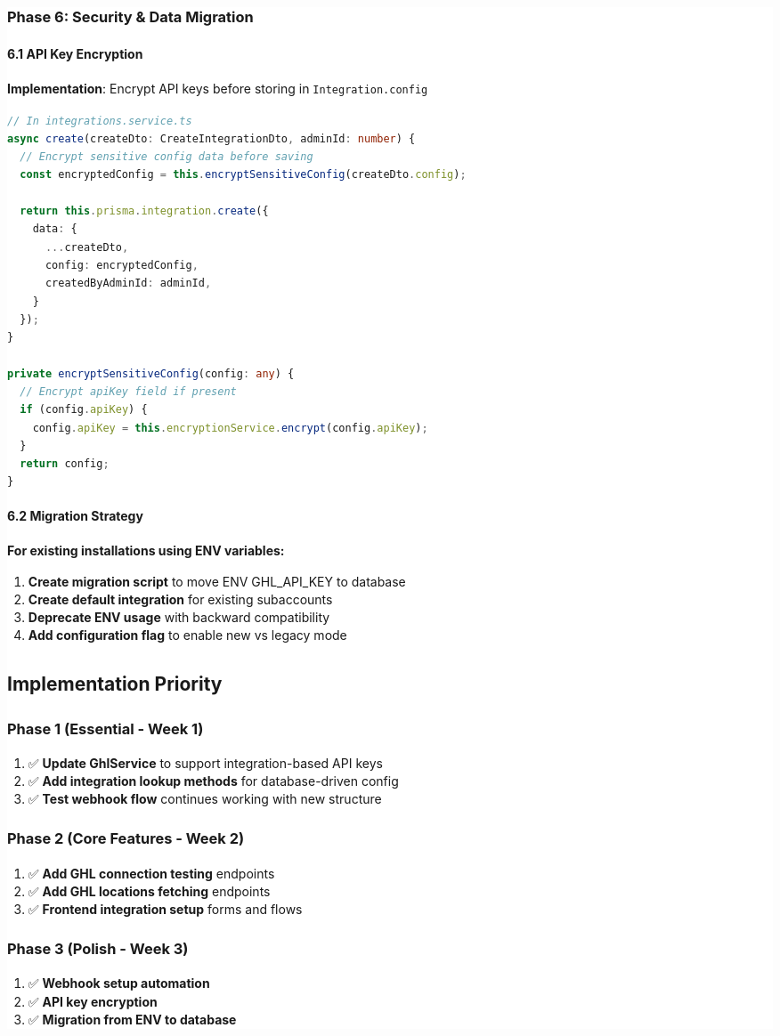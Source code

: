 ### Phase 6: Security & Data Migration

#### 6.1 API Key Encryption
**Implementation**: Encrypt API keys before storing in `Integration.config`

```typescript
// In integrations.service.ts
async create(createDto: CreateIntegrationDto, adminId: number) {
  // Encrypt sensitive config data before saving
  const encryptedConfig = this.encryptSensitiveConfig(createDto.config);
  
  return this.prisma.integration.create({
    data: {
      ...createDto,
      config: encryptedConfig,
      createdByAdminId: adminId,
    }
  });
}

private encryptSensitiveConfig(config: any) {
  // Encrypt apiKey field if present
  if (config.apiKey) {
    config.apiKey = this.encryptionService.encrypt(config.apiKey);
  }
  return config;
}
```

#### 6.2 Migration Strategy
**For existing installations using ENV variables:**

1. **Create migration script** to move ENV GHL_API_KEY to database
2. **Create default integration** for existing subaccounts
3. **Deprecate ENV usage** with backward compatibility
4. **Add configuration flag** to enable new vs legacy mode

## Implementation Priority

### Phase 1 (Essential - Week 1)
1. ✅ **Update GhlService** to support integration-based API keys
2. ✅ **Add integration lookup methods** for database-driven config
3. ✅ **Test webhook flow** continues working with new structure

### Phase 2 (Core Features - Week 2)  
1. ✅ **Add GHL connection testing** endpoints
2. ✅ **Add GHL locations fetching** endpoints
3. ✅ **Frontend integration setup** forms and flows

### Phase 3 (Polish - Week 3)
1. ✅ **Webhook setup automation** 
2. ✅ **API key encryption**
3. ✅ **Migration from ENV to database**
